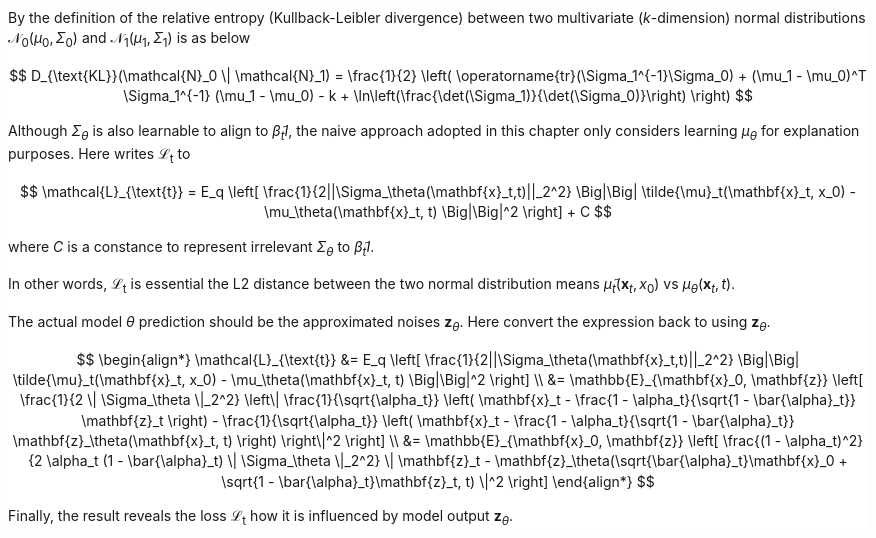 By the definition of the relative entropy (Kullback-Leibler divergence) between two multivariate ($k$-dimension) normal distributions $\mathcal{N}_0(\mu_0,\Sigma_0)$ and $\mathcal{N}_1(\mu_1,\Sigma_1)$ is as below

$$
D_{\text{KL}}(\mathcal{N}_0 \| \mathcal{N}_1) = \frac{1}{2} \left( \operatorname{tr}(\Sigma_1^{-1}\Sigma_0) + (\mu_1 - \mu_0)^T \Sigma_1^{-1} (\mu_1 - \mu_0) - k + \ln\left(\frac{\det(\Sigma_1)}{\det(\Sigma_0)}\right) \right)
$$

Although $\Sigma_\theta$ is also learnable to align to $\tilde{\beta}_t I$, the naive approach adopted in this chapter only considers learning $\mu_\theta$ for explanation purposes.
Here writes $\mathcal{L}_{\text{t}}$ to

$$
\mathcal{L}_{\text{t}} = E_q \left[ \frac{1}{2||\Sigma_\theta(\mathbf{x}_t,t)||_2^2} \Big|\Big| \tilde{\mu}_t(\mathbf{x}_t, x_0) - \mu_\theta(\mathbf{x}_t, t) \Big|\Big|^2 \right] + C
$$

where $C$ is a constance to represent irrelevant $\Sigma_\theta$ to $\tilde{\beta}_t I$.

In other words, $\mathcal{L}_{\text{t}}$ is essential the L2 distance between the two normal distribution means $\tilde{\mu}_t(\mathbf{x}_t, x_0)$ vs $\mu_\theta(\mathbf{x}_t, t)$.

The actual model $\theta$ prediction should be the approximated noises $\mathbf{z}_{\theta}$.
Here convert the expression back to using $\mathbf{z}_{\theta}$.

$$
\begin{align*}
\mathcal{L}_{\text{t}} &= E_q \left[ \frac{1}{2||\Sigma_\theta(\mathbf{x}_t,t)||_2^2} \Big|\Big| \tilde{\mu}_t(\mathbf{x}_t, x_0) - \mu_\theta(\mathbf{x}_t, t) \Big|\Big|^2 \right] \\
&= \mathbb{E}_{\mathbf{x}_0, \mathbf{z}} \left[ \frac{1}{2 \| \Sigma_\theta \|_2^2} \left\| \frac{1}{\sqrt{\alpha_t}} \left( \mathbf{x}_t - \frac{1 - \alpha_t}{\sqrt{1 - \bar{\alpha}_t}} \mathbf{z}_t \right) - \frac{1}{\sqrt{\alpha_t}} \left( \mathbf{x}_t - \frac{1 - \alpha_t}{\sqrt{1 - \bar{\alpha}_t}} \mathbf{z}_\theta(\mathbf{x}_t, t) \right) \right\|^2 \right] \\
&= \mathbb{E}_{\mathbf{x}_0, \mathbf{z}} \left[ \frac{(1 - \alpha_t)^2}{2 \alpha_t (1 - \bar{\alpha}_t) \| \Sigma_\theta \|_2^2} \| \mathbf{z}_t - \mathbf{z}_\theta(\sqrt{\bar{\alpha}_t}\mathbf{x}_0 + \sqrt{1 - \bar{\alpha}_t}\mathbf{z}_t, t) \|^2 \right]
\end{align*}
$$

Finally, the result reveals the loss $\mathcal{L}_{\text{t}}$ how it is influenced by model output $\mathbf{z}_{\theta}$.
